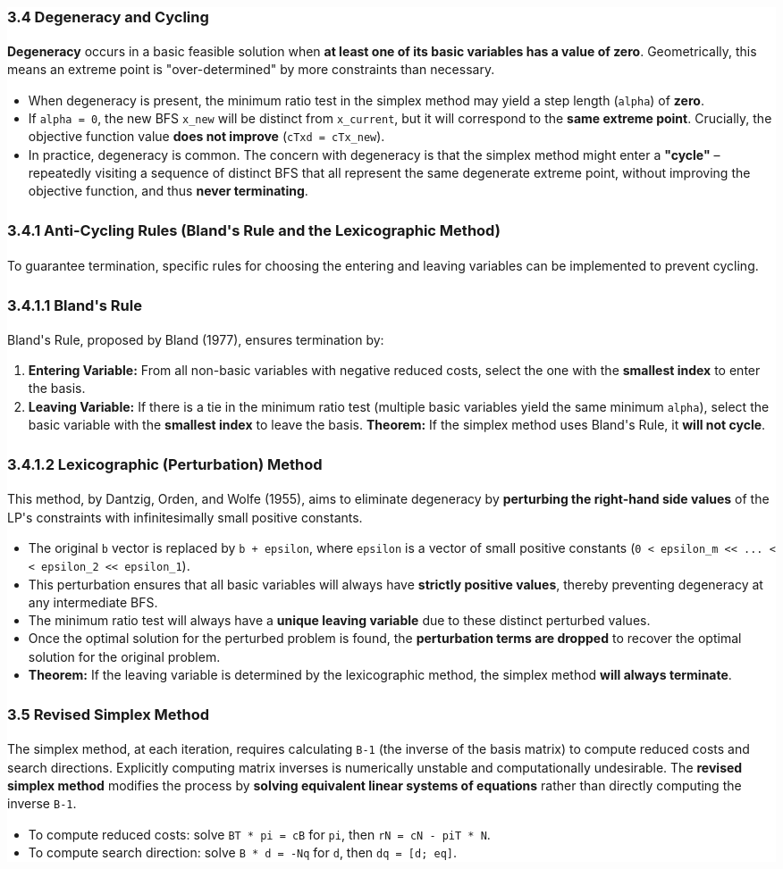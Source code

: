 ### 3.4 Degeneracy and Cycling
**Degeneracy** occurs in a basic feasible solution when **at least one of its basic variables has a value of zero**. Geometrically, this means an extreme point is "over-determined" by more constraints than necessary.
*   When degeneracy is present, the minimum ratio test in the simplex method may yield a step length (`alpha`) of **zero**.
*   If `alpha = 0`, the new BFS `x_new` will be distinct from `x_current`, but it will correspond to the **same extreme point**. Crucially, the objective function value **does not improve** (`cTxd = cTx_new`).
*   In practice, degeneracy is common. The concern with degeneracy is that the simplex method might enter a **"cycle"** – repeatedly visiting a sequence of distinct BFS that all represent the same degenerate extreme point, without improving the objective function, and thus **never terminating**.

### 3.4.1 Anti-Cycling Rules (Bland's Rule and the Lexicographic Method)
To guarantee termination, specific rules for choosing the entering and leaving variables can be implemented to prevent cycling.

### 3.4.1.1 Bland's Rule
Bland's Rule, proposed by Bland (1977), ensures termination by:
1.  **Entering Variable:** From all non-basic variables with negative reduced costs, select the one with the **smallest index** to enter the basis.
2.  **Leaving Variable:** If there is a tie in the minimum ratio test (multiple basic variables yield the same minimum `alpha`), select the basic variable with the **smallest index** to leave the basis.
**Theorem:** If the simplex method uses Bland's Rule, it **will not cycle**.

### 3.4.1.2 Lexicographic (Perturbation) Method
This method, by Dantzig, Orden, and Wolfe (1955), aims to eliminate degeneracy by **perturbing the right-hand side values** of the LP's constraints with infinitesimally small positive constants.
*   The original `b` vector is replaced by `b + epsilon`, where `epsilon` is a vector of small positive constants (`0 < epsilon_m << ... << epsilon_2 << epsilon_1`).
*   This perturbation ensures that all basic variables will always have **strictly positive values**, thereby preventing degeneracy at any intermediate BFS.
*   The minimum ratio test will always have a **unique leaving variable** due to these distinct perturbed values.
*   Once the optimal solution for the perturbed problem is found, the **perturbation terms are dropped** to recover the optimal solution for the original problem.
*   **Theorem:** If the leaving variable is determined by the lexicographic method, the simplex method **will always terminate**.

### 3.5 Revised Simplex Method
The simplex method, at each iteration, requires calculating `B-1` (the inverse of the basis matrix) to compute reduced costs and search directions. Explicitly computing matrix inverses is numerically unstable and computationally undesirable.
The **revised simplex method** modifies the process by **solving equivalent linear systems of equations** rather than directly computing the inverse `B-1`.
*   To compute reduced costs: solve `BT * pi = cB` for `pi`, then `rN = cN - piT * N`.
*   To compute search direction: solve `B * d = -Nq` for `d`, then `dq = [d; eq]`.
